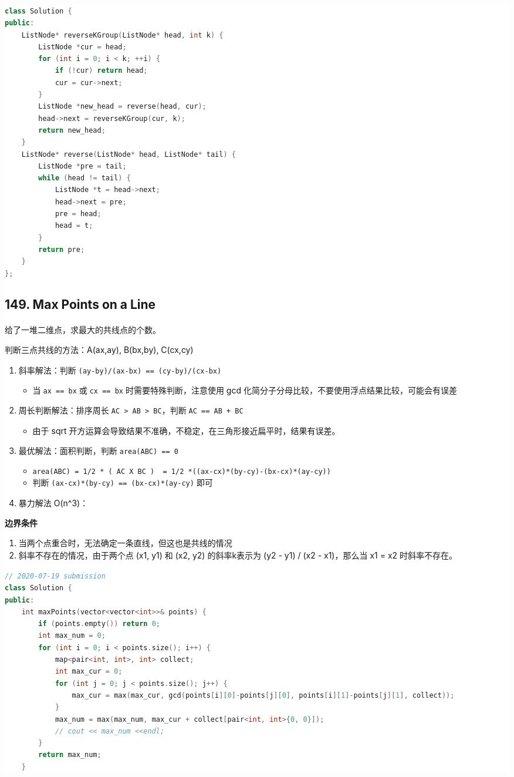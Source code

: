 ```cpp
class Solution {
public:
    ListNode* reverseKGroup(ListNode* head, int k) {
        ListNode *cur = head;
        for (int i = 0; i < k; ++i) {
            if (!cur) return head;
            cur = cur->next;
        }
        ListNode *new_head = reverse(head, cur);
        head->next = reverseKGroup(cur, k);
        return new_head;
    }
    ListNode* reverse(ListNode* head, ListNode* tail) {
        ListNode *pre = tail;
        while (head != tail) {
            ListNode *t = head->next;
            head->next = pre;
            pre = head;
            head = t;
        }
        return pre;
    }
};
```

## 149. Max Points on a Line

给了一堆二维点，求最大的共线点的个数。

判断三点共线的方法：A(ax,ay), B(bx,by), C(cx,cy)

1. 斜率解法：判断 `(ay-by)/(ax-bx) == (cy-by)/(cx-bx)`
   - 当 `ax == bx` 或 `cx == bx` 时需要特殊判断，注意使用 gcd 化简分子分母比较，不要使用浮点结果比较，可能会有误差
2. 周长判断解法：排序周长 `AC > AB > BC`，判断 `AC == AB + BC`
   - 由于 sqrt 开方运算会导致结果不准确，不稳定，在三角形接近扁平时，结果有误差。
3. 最优解法：面积判断，判断 `area(ABC) == 0`
   - `area(ABC) = 1/2 * ( AC X BC )  = 1/2 *((ax-cx)*(by-cy)-(bx-cx)*(ay-cy))`
   - 判断 `(ax-cx)*(by-cy) == (bx-cx)*(ay-cy)` 即可

4. 暴力解法 O(n^3)：

**边界条件**

1. 当两个点重合时，无法确定一条直线，但这也是共线的情况
2. 斜率不存在的情况，由于两个点 (x1, y1) 和 (x2, y2) 的斜率k表示为 (y2 - y1) / (x2 - x1)，那么当 x1 = x2 时斜率不存在。

```cpp
// 2020-07-19 submission
class Solution {
public:
    int maxPoints(vector<vector<int>>& points) {
        if (points.empty()) return 0;
        int max_num = 0;
        for (int i = 0; i < points.size(); i++) {
            map<pair<int, int>, int> collect;
            int max_cur = 0;
            for (int j = 0; j < points.size(); j++) {
                max_cur = max(max_cur, gcd(points[i][0]-points[j][0], points[i][1]-points[j][1], collect));
            }
            max_num = max(max_num, max_cur + collect[pair<int, int>{0, 0}]);
            // cout << max_num <<endl;
        }
        return max_num;
    }

```